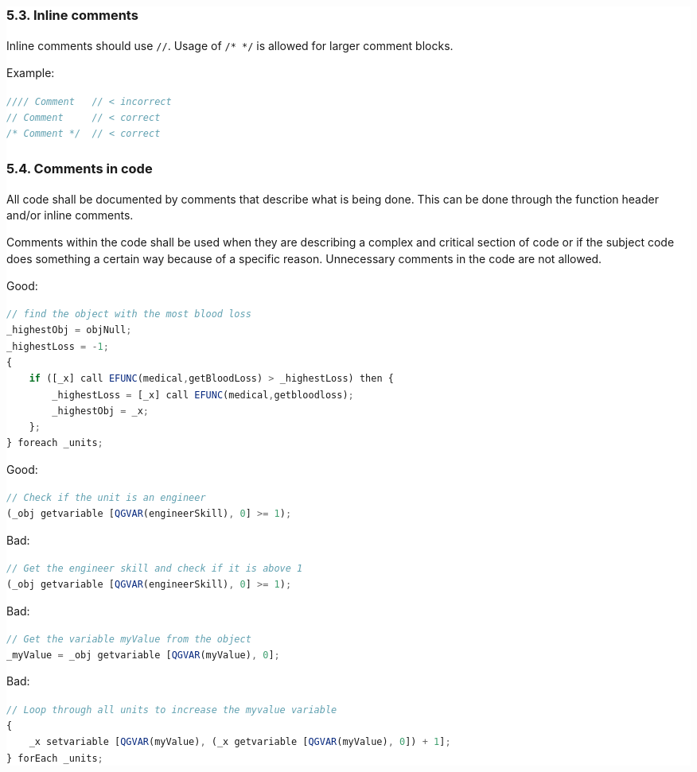 ### 5.3. Inline comments
Inline comments should use `//`. Usage of `/* */` is allowed for larger comment blocks.

Example:

```js
//// Comment   // < incorrect
// Comment     // < correct
/* Comment */  // < correct
```

### 5.4. Comments in code
All code shall be documented by comments that describe what is being done. This can be done through the function header and/or inline comments.

Comments within the code shall be used when they are describing a complex and critical section of code or if the subject code does something a certain way because of a specific reason. Unnecessary comments in the code are not allowed.

Good:

```js
// find the object with the most blood loss
_highestObj = objNull;
_highestLoss = -1;
{
    if ([_x] call EFUNC(medical,getBloodLoss) > _highestLoss) then {
        _highestLoss = [_x] call EFUNC(medical,getbloodloss);
        _highestObj = _x;
    };
} foreach _units;
```

Good:

```js
// Check if the unit is an engineer
(_obj getvariable [QGVAR(engineerSkill), 0] >= 1);
```

Bad:

```js
// Get the engineer skill and check if it is above 1
(_obj getvariable [QGVAR(engineerSkill), 0] >= 1);
```

Bad:

```js
// Get the variable myValue from the object
_myValue = _obj getvariable [QGVAR(myValue), 0];
```

Bad:

```js
// Loop through all units to increase the myvalue variable
{
    _x setvariable [QGVAR(myValue), (_x getvariable [QGVAR(myValue), 0]) + 1];
} forEach _units;
```
